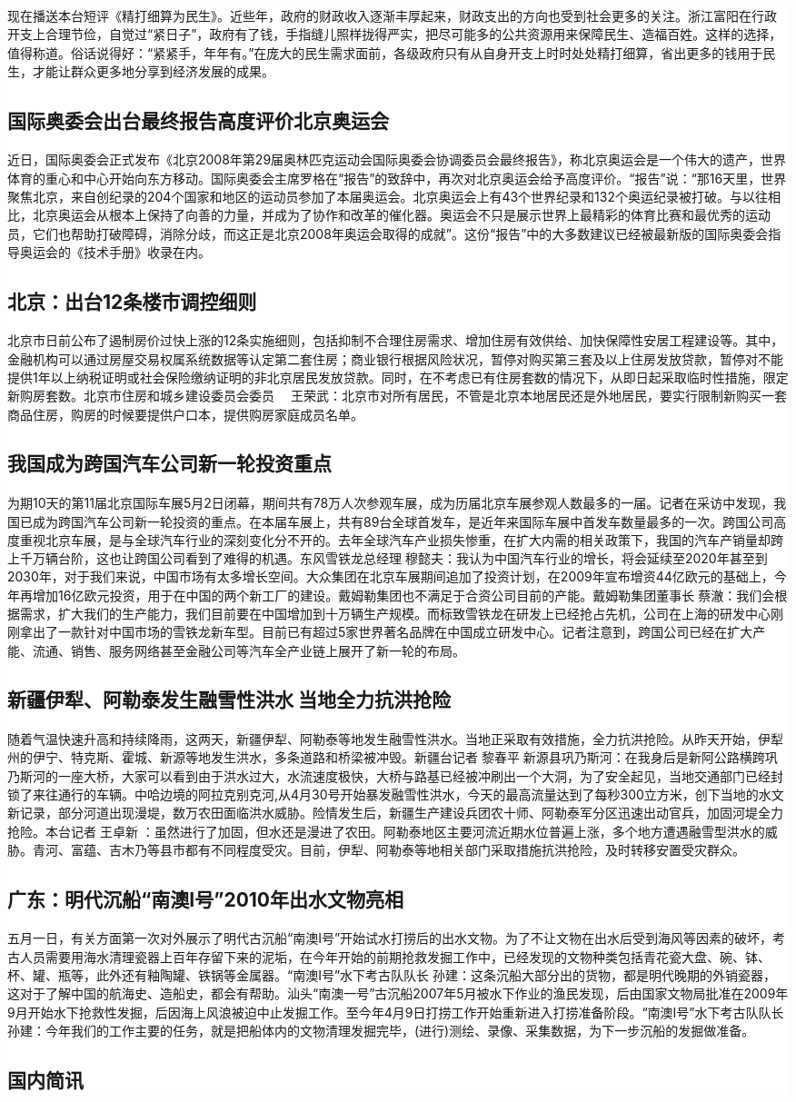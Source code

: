 
现在播送本台短评《精打细算为民生》。近些年，政府的财政收入逐渐丰厚起来，财政支出的方向也受到社会更多的关注。浙江富阳在行政开支上合理节俭，自觉过“紧日子”，政府有了钱，手指缝儿照样拢得严实，把尽可能多的公共资源用来保障民生、造福百姓。这样的选择，值得称道。俗话说得好：“紧紧手，年年有。”在庞大的民生需求面前，各级政府只有从自身开支上时时处处精打细算，省出更多的钱用于民生，才能让群众更多地分享到经济发展的成果。


## 国际奥委会出台最终报告高度评价北京奥运会


近日，国际奥委会正式发布《北京2008年第29届奥林匹克运动会国际奥委会协调委员会最终报告》，称北京奥运会是一个伟大的遗产，世界体育的重心和中心开始向东方移动。国际奥委会主席罗格在“报告”的致辞中，再次对北京奥运会给予高度评价。“报告”说：“那16天里，世界聚焦北京，来自创纪录的204个国家和地区的运动员参加了本届奥运会。北京奥运会上有43个世界纪录和132个奥运纪录被打破。与以往相比，北京奥运会从根本上保持了向善的力量，并成为了协作和改革的催化器。奥运会不只是展示世界上最精彩的体育比赛和最优秀的运动员，它们也帮助打破障碍，消除分歧，而这正是北京2008年奥运会取得的成就”。这份“报告”中的大多数建议已经被最新版的国际奥委会指导奥运会的《技术手册》收录在内。


## 北京：出台12条楼市调控细则


北京市日前公布了遏制房价过快上涨的12条实施细则，包括抑制不合理住房需求、增加住房有效供给、加快保障性安居工程建设等。其中，金融机构可以通过房屋交易权属系统数据等认定第二套住房；商业银行根据风险状况，暂停对购买第三套及以上住房发放贷款，暂停对不能提供1年以上纳税证明或社会保险缴纳证明的非北京居民发放贷款。同时，在不考虑已有住房套数的情况下，从即日起采取临时性措施，限定新购房套数。北京市住房和城乡建设委员会委员　 王荣武：北京市对所有居民，不管是北京本地居民还是外地居民，要实行限制新购买一套商品住房，购房的时候要提供户口本，提供购房家庭成员名单。


## 我国成为跨国汽车公司新一轮投资重点


为期10天的第11届北京国际车展5月2日闭幕，期间共有78万人次参观车展，成为历届北京车展参观人数最多的一届。记者在采访中发现，我国已成为跨国汽车公司新一轮投资的重点。在本届车展上，共有89台全球首发车，是近年来国际车展中首发车数量最多的一次。跨国公司高度重视北京车展，是与全球汽车行业的深刻变化分不开的。去年全球汽车产业损失惨重，在扩大内需的相关政策下，我国的汽车产销量却跨上千万辆台阶，这也让跨国公司看到了难得的机遇。东风雪铁龙总经理 穆懿夫：我认为中国汽车行业的增长，将会延续至2020年甚至到2030年，对于我们来说，中国市场有太多增长空间。大众集团在北京车展期间追加了投资计划，在2009年宣布增资44亿欧元的基础上，今年再增加16亿欧元投资，用于在中国的两个新工厂的建设。戴姆勒集团也不满足于合资公司目前的产能。戴姆勒集团董事长 蔡澈：我们会根据需求，扩大我们的生产能力，我们目前要在中国增加到十万辆生产规模。而标致雪铁龙在研发上已经抢占先机，公司在上海的研发中心刚刚拿出了一款针对中国市场的雪铁龙新车型。目前已有超过5家世界著名品牌在中国成立研发中心。记者注意到，跨国公司已经在扩大产能、流通、销售、服务网络甚至金融公司等汽车全产业链上展开了新一轮的布局。


## 新疆伊犁、阿勒泰发生融雪性洪水 当地全力抗洪抢险


随着气温快速升高和持续降雨，这两天，新疆伊犁、阿勒泰等地发生融雪性洪水。当地正采取有效措施，全力抗洪抢险。从昨天开始，伊犁州的伊宁、特克斯、霍城、新源等地发生洪水，多条道路和桥梁被冲毁。新疆台记者 黎春平 新源县巩乃斯河：在我身后是新阿公路横跨巩乃斯河的一座大桥，大家可以看到由于洪水过大，水流速度极快，大桥与路基已经被冲刷出一个大洞，为了安全起见，当地交通部门已经封锁了来往通行的车辆。中哈边境的阿拉克别克河,从4月30号开始暴发融雪性洪水，今天的最高流量达到了每秒300立方米，创下当地的水文新记录，部分河道出现漫堤，数万农田面临洪水威胁。险情发生后，新疆生产建设兵团农十师、阿勒泰军分区迅速出动官兵，加固河堤全力抢险。本台记者 王卓新 ：虽然进行了加固，但水还是漫进了农田。阿勒泰地区主要河流近期水位普遍上涨，多个地方遭遇融雪型洪水的威胁。青河、富蕴、吉木乃等县市都有不同程度受灾。目前，伊犁、阿勒泰等地相关部门采取措施抗洪抢险，及时转移安置受灾群众。


## 广东：明代沉船“南澳Ⅰ号”2010年出水文物亮相


五月一日，有关方面第一次对外展示了明代古沉船“南澳Ⅰ号”开始试水打捞后的出水文物。为了不让文物在出水后受到海风等因素的破坏，考古人员需要用海水清理瓷器上百年存留下来的泥垢，在今年开始的前期抢救发掘工作中，已经发现的文物种类包括青花瓷大盘、碗、钵、杯、罐、瓶等，此外还有釉陶罐、铁锅等金属器。“南澳Ⅰ号”水下考古队队长 孙建：这条沉船大部分出的货物，都是明代晚期的外销瓷器，这对于了解中国的航海史、造船史，都会有帮助。汕头“南澳一号”古沉船2007年5月被水下作业的渔民发现，后由国家文物局批准在2009年9月开始水下抢救性发掘，后因海上风浪被迫中止发掘工作。至今年4月9日打捞工作开始重新进入打捞准备阶段。“南澳Ⅰ号”水下考古队队长 孙建：今年我们的工作主要的任务，就是把船体内的文物清理发掘完毕，(进行)测绘、录像、采集数据，为下一步沉船的发掘做准备。


## 国内简讯
